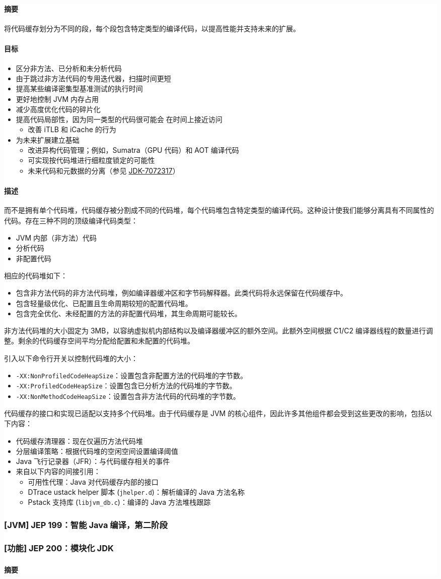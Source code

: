 #### 摘要

将代码缓存划分为不同的段，每个段包含特定类型的编译代码，以提高性能并支持未来的扩展。

#### 目标

* 区分非方法、已分析和未分析代码
* 由于跳过非方法代码的专用迭代器，扫描时间更短
* 提高某些编译密集型基准测试的执行时间
* 更好地控制 JVM 内存占用
* 减少高度优化代码的碎片化
* 提高代码局部性，因为同一类型的代码很可能会 在时间上接近访问
  * 改善 iTLB 和 iCache 的行为
* 为未来扩展建立基础
  * 改进异构代码管理；例如，Sumatra（GPU 代码）和 AOT 编译代码
  * 可实现按代码堆进行细粒度锁定的可能性
  * 未来代码和元数据的分离（参见 [JDK-7072317](https://bugs.openjdk.java.net/browse/JDK-7072317)）

#### 描述

而不是拥有单个代码堆，代码缓存被分割成不同的代码堆，每个代码堆包含特定类型的编译代码。这种设计使我们能够分离具有不同属性的代码。存在三种不同的顶级编译代码类型：

* JVM 内部（非方法）代码
* 分析代码
* 非配置代码

相应的代码堆如下：

* 包含非方法代码的非方法代码堆，例如编译器缓冲区和字节码解释器。此类代码将永远保留在代码缓存中。
* 包含轻量级优化、已配置且生命周期较短的配置代码堆。
* 包含完全优化、未经配置的方法的非配置代码堆，其生命周期可能较长。

非方法代码堆的大小固定为 3MB，以容纳虚拟机内部结构以及编译器缓冲区的额外空间。此额外空间根据 C1/C2 编译器线程的数量进行调整。剩余的代码缓存空间平均分配给配置和未配置的代码堆。

引入以下命令行开关以控制代码堆的大小：

* `-XX:NonProfiledCodeHeapSize`：设置包含非配置方法的代码堆的字节数。
* `-XX:ProfiledCodeHeapSize`：设置包含已分析方法的代码堆的字节数。
* `-XX:NonMethodCodeHeapSize`：设置包含非方法代码的代码堆的字节数。

代码缓存的接口和实现已适配以支持多个代码堆。由于代码缓存是 JVM 的核心组件，因此许多其他组件都会受到这些更改的影响，包括以下内容：

* 代码缓存清理器：现在仅遍历方法代码堆
* 分层编译策略：根据代码堆的空闲空间设置编译阈值
* Java 飞行记录器（JFR）：与代码缓存相关的事件
* 来自以下内容的间接引用：
  * 可用性代理：Java 对代码缓存内部的接口
  * DTrace ustack helper 脚本 (`jhelper.d`)：解析编译的 Java 方法名称
  * Pstack 支持库 (`libjvm_db.c`)：编译的 Java 方法堆栈跟踪

### \[JVM] JEP 199：智能 Java 编译，第二阶段

### \[功能] JEP 200：模块化 JDK

#### 摘要
